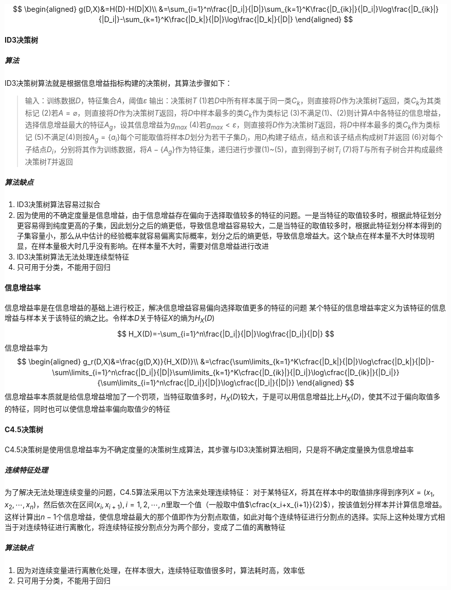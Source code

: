    $$
   \begin{aligned}
   g(D,X)&=H(D)-H(D|X)\\
   &=\sum_{i=1}^n\frac{|D_i|}{|D|}\sum_{k=1}^K\frac{|D_{ik}|}{|D_i|}\log\frac{|D_{ik}|}{|D_i|}-\sum_{k=1}^K\frac{|D_k|}{|D|}\log\frac{|D_k|}{|D|}
   \end{aligned}
   $$

#### ID3决策树
##### 算法
ID3决策树算法就是根据信息增益指标构建的决策树，其算法步骤如下：
> 输入：训练数据$D$，特征集合$A$，阈值$\varepsilon$
> 输出：决策树$T$
> (1)若$D$中所有样本属于同一类$C_k$，则直接将$D$作为决策树$T$返回，类$C_k$为其类标记
> (2)若$A=\varnothing$，则直接将$D$作为决策树$T$返回，将$D$中样本最多的类$C_k$作为类标记
> (3)不满足(1)、(2)则计算$A$中各特征的信息增益，选择信息增益最大的特征$A_g$，设其信息增益为$g_{max}$
> (4)若$g_{max}\lt\varepsilon$，则直接将$D$作为决策树$T$返回，将$D$中样本最多的类$C_k$作为类标记
> (5)不满足(4)则按$A_g=\{a_i\}$每个可能取值将样本$D$划分为若干子集$D_i$，用$D_i$构建子结点，结点和该子结点构成树$T$并返回
> (6)对每个子结点$D_i$，分别将其作为训练数据，将$A-\{A_g\}$作为特征集，递归进行步骤(1)~(5)，直到得到子树$T_i$
> (7)将$T$与所有子树合并构成最终决策树$T$并返回

##### 算法缺点
1. ID3决策树算法容易过拟合
2. 因为使用的不确定度量是信息增益，由于信息增益存在偏向于选择取值较多的特征的问题。一是当特征的取值较多时，根据此特征划分更容易得到纯度更高的子集，因此划分之后的熵更低，导致信息增益容易较大，二是当特征的取值较多时，根据此特征划分样本得到的子集容量小，那么从中估计的经验概率就容易偏离实际概率，划分之后的熵更低，导致信息增益大。这个缺点在样本量不大时体现明显，在样本量极大时几乎没有影响。在样本量不大时，需要对信息增益进行改进
3. ID3决策树算法无法处理连续型特征
4. 只可用于分类，不能用于回归

#### 信息增益率
信息增益率是在信息增益的基础上进行校正，解决信息增益容易偏向选择取值更多的特征的问题
某个特征的信息增益率定义为该特征的信息增益与样本关于该特征的熵之比。令样本$D$关于特征$X$的熵为$H_X(D)$
$$
H_X(D)=-\sum_{i=1}^n\frac{|D_i|}{|D|}\log\frac{|D_i|}{|D|}
$$
信息增益率为
$$
\begin{aligned}
g_r(D,X)&=\frac{g(D,X)}{H_X(D)}\\
&=\cfrac{\sum\limits_{k=1}^K\cfrac{|D_k|}{|D|}\log\cfrac{|D_k|}{|D|}-\sum\limits_{i=1}^n\cfrac{|D_i|}{|D|}\sum\limits_{k=1}^K\cfrac{|D_{ik}|}{|D_i|}\log\cfrac{|D_{ik}|}{|D_i|}}{\sum\limits_{i=1}^n\cfrac{|D_i|}{|D|}\log\cfrac{|D_i|}{|D|}}
\end{aligned}
$$
信息增益率本质就是给信息增益增加了一个罚项，当特征取值多时，$H_X(D)$较大，于是可以用信息增益比上$H_X(D)$，使其不过于偏向取值多的特征，同时也可以使信息增益率偏向取值少的特征
#### C4.5决策树
C4.5决策树是使用信息增益率为不确定度量的决策树生成算法，其步骤与ID3决策树算法相同，只是将不确定度量换为信息增益率
##### 连续特征处理
为了解决无法处理连续变量的问题，C4.5算法采用以下方法来处理连续特征：
对于某特征$X$，将其在样本中的取值排序得到序列$X=(x_1,x_2,\cdots,x_n)$，然后依次在区间$(x_i,x_{i+1}),i=1,2,\cdots,n$里取一个值（一般取中值$\cfrac{x_i+x_{i+1}}{2}$），按该值划分样本并计算信息增益。这样计算出$n-1$个信息增益，使信息增益最大的那个值即作为分割点取值，如此对每个连续特征进行分割点的选择。实际上这种处理方式相当于对连续特征进行离散化，将连续特征按分割点分为两个部分，变成了二值的离散特征
##### 算法缺点
1. 因为对连续变量进行离散化处理，在样本很大，连续特征取值很多时，算法耗时高，效率低
2. 只可用于分类，不能用于回归
